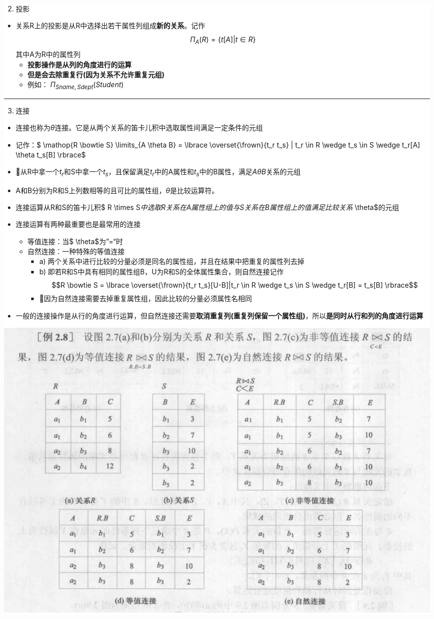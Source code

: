 
2. 投影  
- 关系R上的投影是从R中选择出若干属性列组成**新的关系**。记作$$\Pi_A(R) = \lbrace t[A]|t \in R \rbrace$$其中A为R中的属性列  
	- **投影操作是从列的角度进行的运算**    
	- **但是会去除重复行(因为关系不允许重复元组)**      
	- 例如： $\Pi_{Sname, Sdept}(Student)$     

---

3. 连接  
- 连接也称为$\theta$连接。它是从两个关系的笛卡儿积中选取属性间满足一定条件的元组     

- 记作：$ \mathop{R  \bowtie S} \limits_{A \theta B} = \lbrace \overset{\frown}{t_r t_s} | t_r \in R  \wedge  t_s \in S \wedge t_r[A] \theta t_s[B] \rbrace$     
- :pencil:从R中拿一个$t_r$和S中拿一个$t_s$，且保留满足$t_r$中的A属性和$t_s$中的B属性，满足$A \theta B$关系的元组    
- A和B分别为R和S上列数相等的且可比的属性组，$\theta$是比较运算符。    
- 连接运算从R和S的笛卡儿积$ R \times S$中选取R关系在A属性组上的值与S关系在B属性组上的值满足比较关系$ \theta$的元组    
- 连接运算有两种最重要也是最常用的连接   
  - 等值连接：当$ \theta$为”=“时      
  - 自然连接：一种特殊的等值连接    
    - a) 两个关系中进行比较的分量必须是同名的属性组，并且在结果中把重复的属性列去掉   
    - b) 即若R和S中具有相同的属性组B，U为R和S的全体属性集合，则自然连接记作$$R  \bowtie S = \lbrace \overset{\frown}{t_r t_s}[U-B]|t_r \in R  \wedge  t_s \in S \wedge t_r[B] = t_s[B]  \rbrace$$     
    - :pencil:因为自然连接需要去掉重复属性组，因此比较的分量必须属性名相同   
- 一般的连接操作是从行的角度进行运算，但自然连接还需要**取消重复列(重复列保留一个属性组)**，所以**是同时从行和列的角度进行运算**    

![02-3](./img/02-3.png)   
